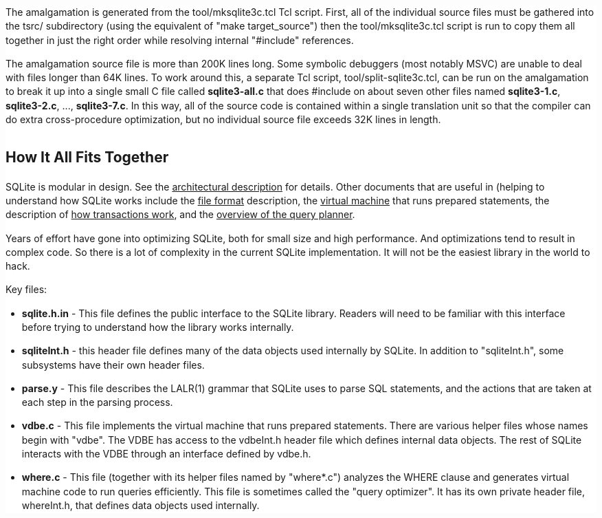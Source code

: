 The amalgamation is generated from the tool/mksqlite3c.tcl Tcl script.
First, all of the individual source files must be gathered into the tsrc/
subdirectory (using the equivalent of "make target_source") then the
tool/mksqlite3c.tcl script is run to copy them all together in just the
right order while resolving internal "#include" references.

The amalgamation source file is more than 200K lines long.  Some symbolic
debuggers (most notably MSVC) are unable to deal with files longer than 64K
lines.  To work around this, a separate Tcl script, tool/split-sqlite3c.tcl,
can be run on the amalgamation to break it up into a single small C file
called **sqlite3-all.c** that does #include on about seven other files
named **sqlite3-1.c**, **sqlite3-2.c**, ..., **sqlite3-7.c**.  In this way,
all of the source code is contained within a single translation unit so
that the compiler can do extra cross-procedure optimization, but no
individual source file exceeds 32K lines in length.

## How It All Fits Together

SQLite is modular in design.
See the [architectural description](http://www.sqlite.org/arch.html)
for details. Other documents that are useful in
(helping to understand how SQLite works include the
[file format](http://www.sqlite.org/fileformat2.html) description,
the [virtual machine](http://www.sqlite.org/opcode.html) that runs
prepared statements, the description of
[how transactions work](http://www.sqlite.org/atomiccommit.html), and
the [overview of the query planner](http://www.sqlite.org/optoverview.html).

Years of effort have gone into optimizing SQLite, both
for small size and high performance.  And optimizations tend to result in
complex code.  So there is a lot of complexity in the current SQLite
implementation.  It will not be the easiest library in the world to hack.

Key files:

  *  **sqlite.h.in** - This file defines the public interface to the SQLite
     library.  Readers will need to be familiar with this interface before
     trying to understand how the library works internally.

  *  **sqliteInt.h** - this header file defines many of the data objects
     used internally by SQLite.  In addition to "sqliteInt.h", some
     subsystems have their own header files.

  *  **parse.y** - This file describes the LALR(1) grammar that SQLite uses
     to parse SQL statements, and the actions that are taken at each step
     in the parsing process.

  *  **vdbe.c** - This file implements the virtual machine that runs
     prepared statements.  There are various helper files whose names
     begin with "vdbe".  The VDBE has access to the vdbeInt.h header file
     which defines internal data objects.  The rest of SQLite interacts
     with the VDBE through an interface defined by vdbe.h.

  *  **where.c** - This file (together with its helper files named
     by "where*.c") analyzes the WHERE clause and generates
     virtual machine code to run queries efficiently.  This file is
     sometimes called the "query optimizer".  It has its own private
     header file, whereInt.h, that defines data objects used internally.
